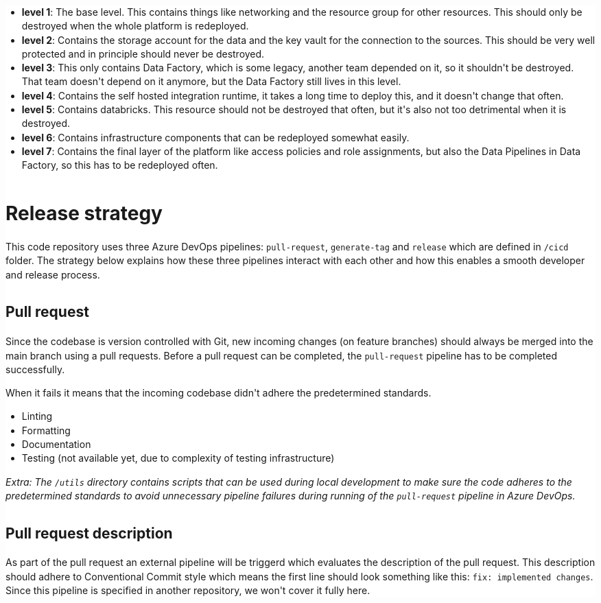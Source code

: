 - **level 1**: The base level. This contains things like networking and the resource group for other resources. This should only be destroyed when the whole platform is redeployed.
- **level 2**: Contains the storage account for the data and the key vault for the connection to the sources. This should be very well protected and in principle should never be destroyed.
- **level 3**: This only contains Data Factory, which is some legacy, another team depended on it, so it shouldn't be destroyed. That team doesn't depend on it anymore, but the Data Factory still lives in this level.
- **level 4**: Contains the self hosted integration runtime, it takes a long time to deploy this, and it doesn't change that often.
- **level 5**: Contains databricks. This resource should not be destroyed that often, but it's also not too detrimental when it is destroyed.
- **level 6**: Contains infrastructure components that can be redeployed somewhat easily.
- **level 7**: Contains the final layer of the platform like access policies and role assignments, but also the Data Pipelines in Data Factory, so this has to be redeployed often.

# Release strategy

This code repository uses three Azure DevOps pipelines: `pull-request`, `generate-tag` and `release` which are defined 
in `/cicd` folder.
The strategy below explains how these three pipelines interact with each other and how this enables a smooth developer 
and release process.

## Pull request

Since the codebase is version controlled with Git, new incoming changes (on feature branches) should always be merged into 
the main branch using a pull requests. Before a pull request can be completed, the `pull-request` pipeline 
has to be completed successfully.

When it fails it means that the incoming codebase didn't adhere the predetermined standards. 
- Linting
- Formatting
- Documentation
- Testing (not available yet, due to complexity of testing infrastructure)

_Extra: The `/utils` directory contains scripts that can be used during local development to make sure the code adheres to the predetermined standards to avoid unnecessary pipeline failures during running of the `pull-request` pipeline in Azure DevOps._ 

## Pull request description

As part of the pull request an external pipeline will be triggerd which evaluates the description of the pull request.
This description should adhere to Conventional Commit style which means the first line should look something like 
this: `fix: implemented changes`. Since this pipeline is specified in another repository, we won't cover it fully here.
